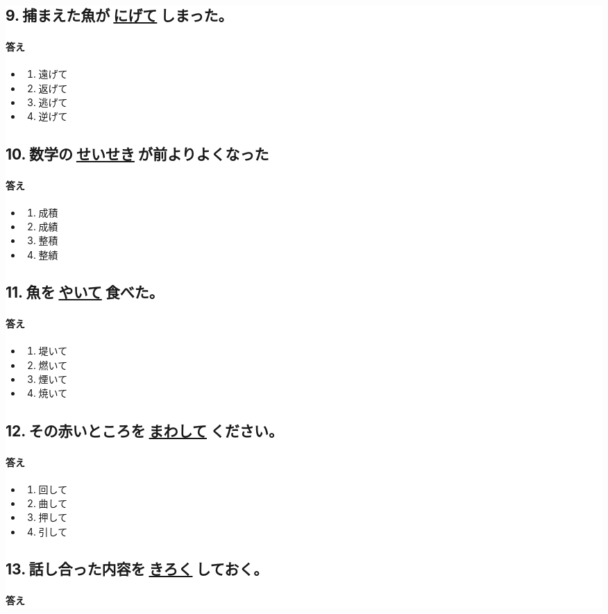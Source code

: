 ## 9. 捕まえた魚が <u>にげて</u> しまった。

#### 答え

- 1) 遠げて

- 2) 返げて

- 3) 逃げて

- 4) 逆げて



## 10. 数学の <u>せいせき</u> が前よりよくなった

#### 答え

- 1) 成積

- 2) 成績

- 3) 整積

- 4) 整績



## 11. 魚を <u>やいて</u> 食べた。

#### 答え

- 1) 堤いて

- 2) 燃いて

- 3) 煙いて

- 4) 焼いて



## 12. その赤いところを <u>まわして</u> ください。

#### 答え

- 1) 回して

- 2) 曲して

- 3) 押して

- 4) 引して



## 13. 話し合った内容を <u>きろく</u> しておく。

#### 答え
